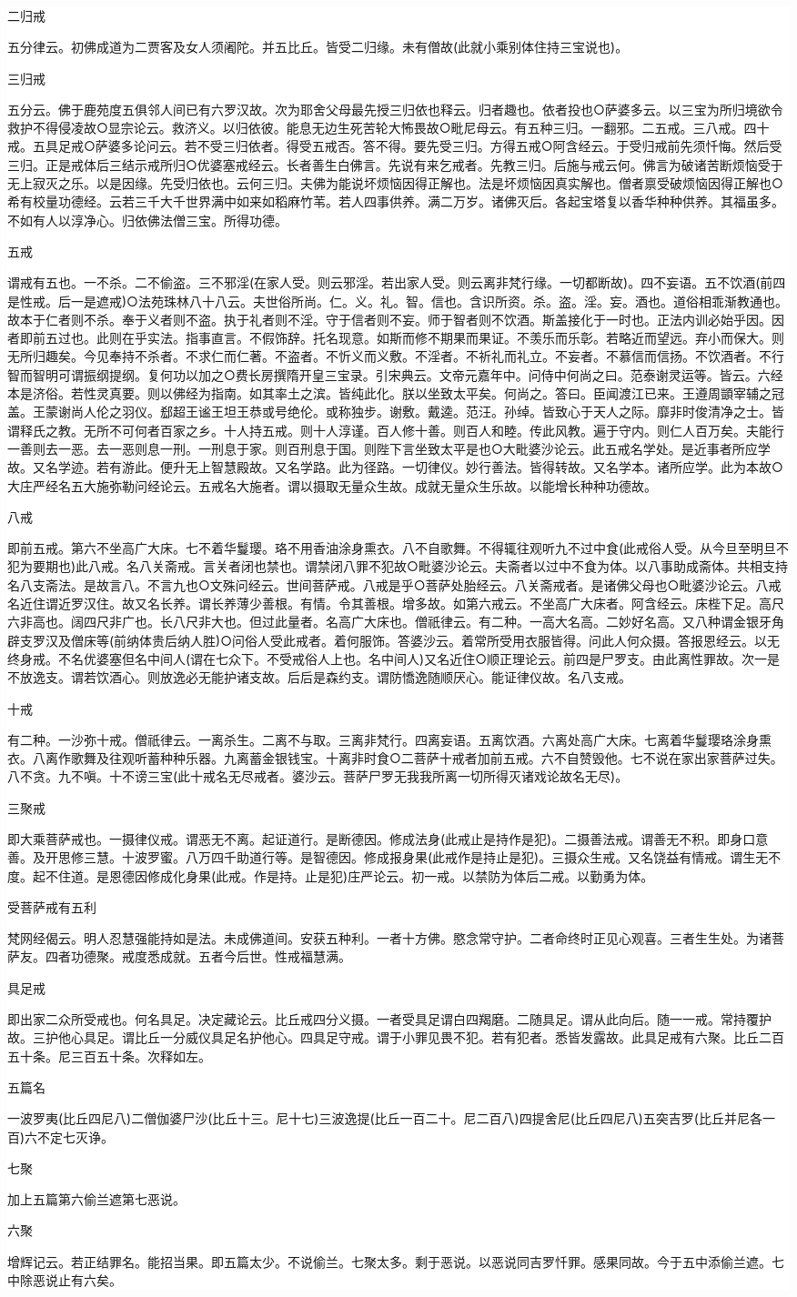 二归戒  

五分律云。初佛成道为二贾客及女人须阇陀。并五比丘。皆受二归缘。未有僧故(此就小乘别体住持三宝说也)。  

三归戒  

五分云。佛于鹿苑度五俱邻人间已有六罗汉故。次为耶舍父母最先授三归依也释云。归者趣也。依者投也○萨婆多云。以三宝为所归境欲令救护不得侵凌故○显宗论云。救济义。以归依彼。能息无边生死苦轮大怖畏故○毗尼母云。有五种三归。一翻邪。二五戒。三八戒。四十戒。五具足戒○萨婆多论问云。若不受三归依者。得受五戒否。答不得。要先受三归。方得五戒○阿含经云。于受归戒前先须忏悔。然后受三归。正是戒体后三结示戒所归○优婆塞戒经云。长者善生白佛言。先说有来乞戒者。先教三归。后施与戒云何。佛言为破诸苦断烦恼受于无上寂灭之乐。以是因缘。先受归依也。云何三归。夫佛为能说坏烦恼因得正解也。法是坏烦恼因真实解也。僧者禀受破烦恼因得正解也○希有校量功德经。云若三千大千世界满中如来如稻麻竹苇。若人四事供养。满二万岁。诸佛灭后。各起宝塔复以香华种种供养。其福虽多。不如有人以淳净心。归依佛法僧三宝。所得功德。  

五戒  

谓戒有五也。一不杀。二不偷盗。三不邪淫(在家人受。则云邪淫。若出家人受。则云离非梵行缘。一切都断故)。四不妄语。五不饮酒(前四是性戒。后一是遮戒)○法苑珠林八十八云。夫世俗所尚。仁。义。礼。智。信也。含识所资。杀。盗。淫。妄。酒也。道俗相乖渐教通也。故本于仁者则不杀。奉于义者则不盗。执于礼者则不淫。守于信者则不妄。师于智者则不饮酒。斯盖接化于一时也。正法内训必始乎因。因者即前五过也。此则在乎实法。指事直言。不假饰辞。托名现意。如斯而修不期果而果证。不羡乐而乐彰。若略近而望远。弃小而保大。则无所归趣矣。今见奉持不杀者。不求仁而仁著。不盗者。不忻义而义敷。不淫者。不祈礼而礼立。不妄者。不慕信而信扬。不饮酒者。不行智而智明可谓振纲提纲。复何功以加之○费长房撰隋开皇三宝录。引宋典云。文帝元嘉年中。问侍中何尚之曰。范泰谢灵运等。皆云。六经本是济俗。若性灵真要。则以佛经为指南。如其率土之滨。皆纯此化。朕以坐致太平矣。何尚之。答曰。臣闻渡江已来。王遵周顗宰辅之冠盖。王蒙谢尚人伦之羽仪。郄超王谧王坦王恭或号绝伦。或称独步。谢敷。戴逵。范汪。孙绰。皆致心于天人之际。靡非时俊清净之士。皆谓释氏之教。无所不可何者百家之乡。十人持五戒。则十人淳谨。百人修十善。则百人和睦。传此风教。遍于守内。则仁人百万矣。夫能行一善则去一恶。去一恶则息一刑。一刑息于家。则百刑息于国。则陛下言坐致太平是也○大毗婆沙论云。此五戒名学处。是近事者所应学故。又名学迹。若有游此。便升无上智慧殿故。又名学路。此为径路。一切律仪。妙行善法。皆得转故。又名学本。诸所应学。此为本故○大庄严经名五大施弥勒问经论云。五戒名大施者。谓以摄取无量众生故。成就无量众生乐故。以能增长种种功德故。  

八戒  

即前五戒。第六不坐高广大床。七不着华鬘璎。珞不用香油涂身熏衣。八不自歌舞。不得辄往观听九不过中食(此戒俗人受。从今旦至明旦不犯为要期也)此八戒。名八关斋戒。言关者闭也禁也。谓禁闭八罪不犯故○毗婆沙论云。夫斋者以过中不食为体。以八事助成斋体。共相支持名八支斋法。是故言八。不言九也○文殊问经云。世间菩萨戒。八戒是乎○菩萨处胎经云。八关斋戒者。是诸佛父母也○毗婆沙论云。八戒名近住谓近罗汉住。故又名长养。谓长养薄少善根。有情。令其善根。增多故。如第六戒云。不坐高广大床者。阿含经云。床梐下足。高尺六非高也。阔四尺非广也。长八尺非大也。但过此量者。名高广大床也。僧祇律云。有二种。一高大名高。二妙好名高。又八种谓金银牙角辟支罗汉及僧床等(前纳体贵后纳人胜)○问俗人受此戒者。着何服饰。答婆沙云。着常所受用衣服皆得。问此人何众摄。答报恩经云。以无终身戒。不名优婆塞但名中间人(谓在七众下。不受戒俗人上也。名中间人)又名近住○顺正理论云。前四是尸罗支。由此离性罪故。次一是不放逸支。谓若饮酒心。则放逸必无能护诸支故。后后是森约支。谓防憍逸随顺厌心。能证律仪故。名八支戒。  

十戒  

有二种。一沙弥十戒。僧祇律云。一离杀生。二离不与取。三离非梵行。四离妄语。五离饮酒。六离处高广大床。七离着华鬘璎珞涂身熏衣。八离作歌舞及往观听蓄种种乐器。九离蓄金银钱宝。十离非时食○二菩萨十戒者加前五戒。六不自赞毁他。七不说在家出家菩萨过失。八不贪。九不嗔。十不谤三宝(此十戒名无尽戒者。婆沙云。菩萨尸罗无我我所离一切所得灭诸戏论故名无尽)。  

三聚戒  

即大乘菩萨戒也。一摄律仪戒。谓恶无不离。起证道行。是断德因。修成法身(此戒止是持作是犯)。二摄善法戒。谓善无不积。即身口意善。及开思修三慧。十波罗蜜。八万四千助道行等。是智德因。修成报身果(此戒作是持止是犯)。三摄众生戒。又名饶益有情戒。谓生无不度。起不住道。是恩德因修成化身果(此戒。作是持。止是犯)庄严论云。初一戒。以禁防为体后二戒。以勤勇为体。  

受菩萨戒有五利  

梵网经偈云。明人忍慧强能持如是法。未成佛道间。安获五种利。一者十方佛。愍念常守护。二者命终时正见心观喜。三者生生处。为诸菩萨友。四者功德聚。戒度悉成就。五者今后世。性戒福慧满。  

具足戒  

即出家二众所受戒也。何名具足。决定藏论云。比丘戒四分义摄。一者受具足谓白四羯磨。二随具足。谓从此向后。随一一戒。常持覆护故。三护他心具足。谓比丘一分威仪具足名护他心。四具足守戒。谓于小罪见畏不犯。若有犯者。悉皆发露故。此具足戒有六聚。比丘二百五十条。尼三百五十条。次释如左。  

五篇名  

一波罗夷(比丘四尼八)二僧伽婆尸沙(比丘十三。尼十七)三波逸提(比丘一百二十。尼二百八)四提舍尼(比丘四尼八)五突吉罗(比丘并尼各一百)六不定七灭诤。  

七聚  

加上五篇第六偷兰遮第七恶说。  

六聚  

增辉记云。若正结罪名。能招当果。即五篇太少。不说偷兰。七聚太多。剩于恶说。以恶说同吉罗忏罪。感果同故。今于五中添偷兰遮。七中除恶说止有六矣。  
